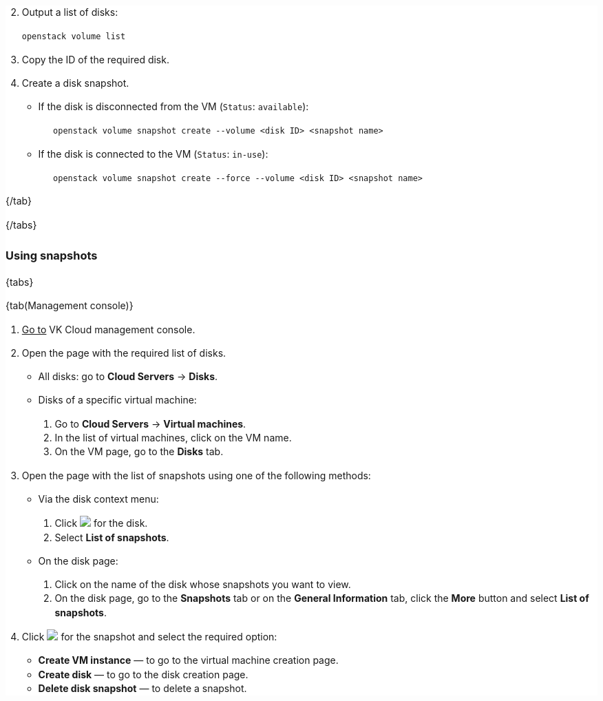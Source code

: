 2. Output a list of disks:

   ```console
   openstack volume list
   ```

3. Copy the ID of the required disk.

4. Create a disk snapshot.

   - If the disk is disconnected from the VM (`Status`: `available`):

      ```console
         openstack volume snapshot create --volume <disk ID> <snapshot name>
      ```

   - If the disk is connected to the VM (`Status`: `in-use`):

      ```console
         openstack volume snapshot create --force --volume <disk ID> <snapshot name>
      ```

{/tab}

{/tabs}

### Using snapshots

{tabs}

{tab(Management console)}

1. [Go to](https://msk.cloud.vk.com/app/en) VK Cloud management console.
2. Open the page with the required list of disks.

   - All disks: go to **Cloud Servers** → **Disks**.

   - Disks of a specific virtual machine:

      1. Go to **Cloud Servers** → **Virtual machines**.
      2. In the list of virtual machines, click on the VM name.
      3. On the VM page, go to the **Disks** tab.

3. Open the page with the list of snapshots using one of the following methods:

   - Via the disk context menu:

      1. Click ![ ](/en/assets/more-icon.svg "inline") for the disk.
      2. Select **List of snapshots**.

   - On the disk page:

      1. Click on the name of the disk whose snapshots you want to view.
      2. On the disk page, go to the **Snapshots** tab or on the **General Information** tab, click the **More** button and select **List of snapshots**.

4. Click ![ ](/en/assets/more-icon.svg "inline") for the snapshot and select the required option:

   - **Create VM instance** — to go to the virtual machine creation page.
   - **Create disk** — to go to the disk creation page.
   - **Delete disk snapshot** — to delete a snapshot.
